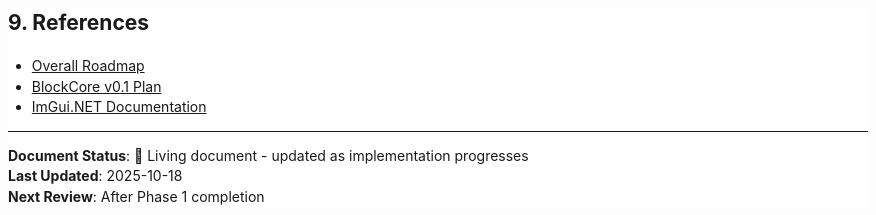 
## 9. References

- [Overall Roadmap](overall.md)
- [BlockCore v0.1 Plan](https://github.com/DandelionBold/BlockCore/blob/main/docs/planning/v0.1.md)
- [ImGui.NET Documentation](https://github.com/mellinoe/ImGui.NET)

---

**Document Status**: 🚧 Living document - updated as implementation progresses  
**Last Updated**: 2025-10-18  
**Next Review**: After Phase 1 completion

